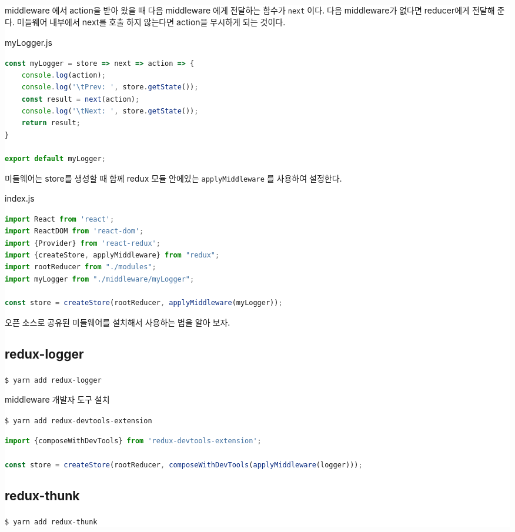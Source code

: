 middleware 에서 action을 받아 왔을 때 다음 middleware 에게 전달하는 함수가 `next` 이다. 다음 middleware가 없다면 reducer에게 전달해 준다. 미들웨어 내부에서 next를 호출 하지 않는다면 action을 무시하게 되는 것이다. 

myLogger.js

```javascript
const myLogger = store => next => action => {
    console.log(action);
    console.log('\tPrev: ', store.getState());
    const result = next(action);
    console.log('\tNext: ', store.getState());
    return result;
}

export default myLogger;
```

미들웨어는 store를 생성할 때 함께 redux 모듈 안에있는 `applyMiddleware` 를 사용하여 설정한다. 

index.js

```javascript
import React from 'react';
import ReactDOM from 'react-dom';
import {Provider} from 'react-redux';
import {createStore, applyMiddleware} from "redux";
import rootReducer from "./modules";
import myLogger from "./middleware/myLogger";

const store = createStore(rootReducer, applyMiddleware(myLogger));
```

오픈 소스로 공유된 미들웨어를 설치해서 사용하는 법을 알아 보자. 

## redux-logger

```javascript
$ yarn add redux-logger
```

middleware 개발자 도구 설치

```javascript
$ yarn add redux-devtools-extension
```

```javascript
import {composeWithDevTools} from 'redux-devtools-extension';

const store = createStore(rootReducer, composeWithDevTools(applyMiddleware(logger)));
```

## redux-thunk

```javascript
$ yarn add redux-thunk
```
